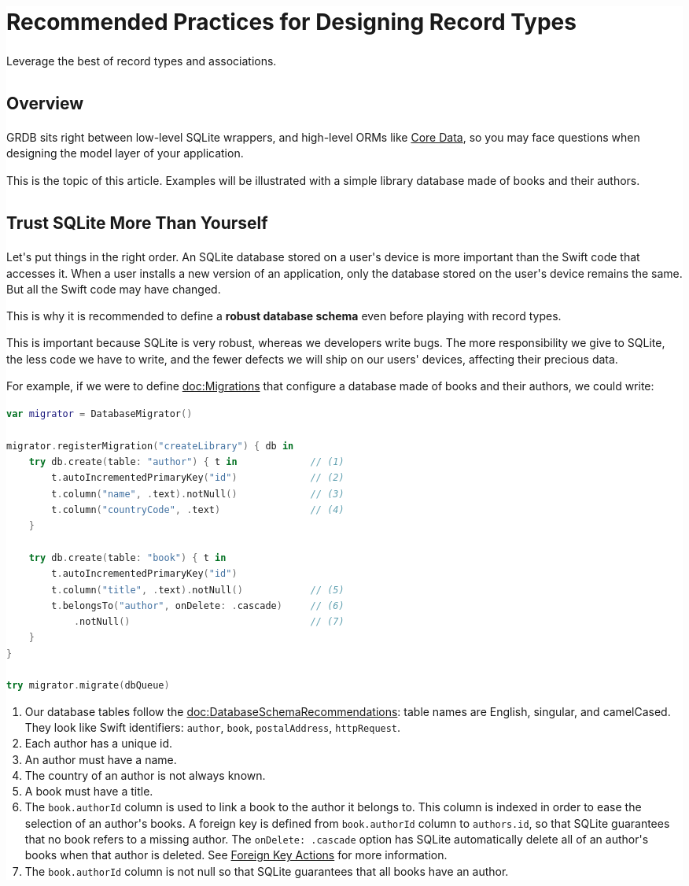 # Recommended Practices for Designing Record Types

Leverage the best of record types and associations. 

## Overview

GRDB sits right between low-level SQLite wrappers, and high-level ORMs like [Core Data], so you may face questions when designing the model layer of your application.

This is the topic of this article. Examples will be illustrated with a simple library database made of books and their authors.

## Trust SQLite More Than Yourself

Let's put things in the right order. An SQLite database stored on a user's device is more important than the Swift code that accesses it. When a user installs a new version of an application, only the database stored on the user's device remains the same. But all the Swift code may have changed.

This is why it is recommended to define a **robust database schema** even before playing with record types.

This is important because SQLite is very robust, whereas we developers write bugs. The more responsibility we give to SQLite, the less code we have to write, and the fewer defects we will ship on our users' devices, affecting their precious data.

For example, if we were to define <doc:Migrations> that configure a database made of books and their authors, we could write:

```swift
var migrator = DatabaseMigrator()

migrator.registerMigration("createLibrary") { db in
    try db.create(table: "author") { t in             // (1)
        t.autoIncrementedPrimaryKey("id")             // (2)
        t.column("name", .text).notNull()             // (3)
        t.column("countryCode", .text)                // (4)
    }
    
    try db.create(table: "book") { t in
        t.autoIncrementedPrimaryKey("id")
        t.column("title", .text).notNull()            // (5)
        t.belongsTo("author", onDelete: .cascade)     // (6)
            .notNull()                                // (7)
    }
}

try migrator.migrate(dbQueue)
```

1. Our database tables follow the <doc:DatabaseSchemaRecommendations>: table names are English, singular, and camelCased. They look like Swift identifiers: `author`, `book`, `postalAddress`, `httpRequest`.
2. Each author has a unique id.
3. An author must have a name.
4. The country of an author is not always known.
5. A book must have a title.
6. The `book.authorId` column is used to link a book to the author it belongs to. This column is indexed in order to ease the selection of an author's books. A foreign key is defined from `book.authorId` column to `authors.id`, so that SQLite guarantees that no book refers to a missing author. The `onDelete: .cascade` option has SQLite automatically delete all of an author's books when that author is deleted. See [Foreign Key Actions](https://sqlite.org/foreignkeys.html#fk_actions) for more information.
7. The `book.authorId` column is not null so that SQLite guarantees that all books have an author.


[Active Record]: http://guides.rubyonrails.org/active_record_basics.html
[`Codable`]: https://developer.apple.com/documentation/swift/Codable
[Core Data]: https://developer.apple.com/documentation/coredata
[`Decimal`]: https://developer.apple.com/documentation/foundation/decimal
[`Decodable`]: https://developer.apple.com/documentation/swift/Decodable
[Django]: https://docs.djangoproject.com/en/4.2/topics/db/
[Fluent]: https://docs.vapor.codes/fluent/overview/
[`Identifiable`]: https://developer.apple.com/documentation/swift/identifiable
[isolated]: https://en.wikipedia.org/wiki/Isolation_(database_systems)
[Associations]: https://github.com/groue/GRDB.swift/blob/master/Documentation/AssociationsBasics.md
